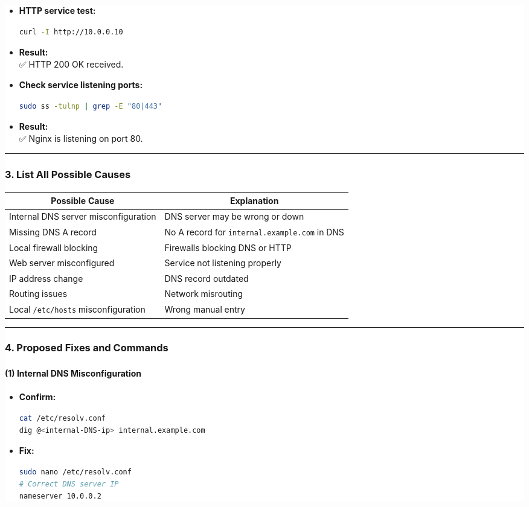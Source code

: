- **HTTP service test:**

  ```bash
  curl -I http://10.0.0.10
  ```

- **Result:**  
  ✅ HTTP 200 OK received.

- **Check service listening ports:**

  ```bash
  sudo ss -tulnp | grep -E "80|443"
  ```

- **Result:**  
  ✅ Nginx is listening on port 80.

---

### 3. List All Possible Causes

| Possible Cause                   | Explanation |
|-----------------------------------|-------------|
| Internal DNS server misconfiguration | DNS server may be wrong or down |
| Missing DNS A record | No A record for `internal.example.com` in DNS |
| Local firewall blocking | Firewalls blocking DNS or HTTP |
| Web server misconfigured | Service not listening properly |
| IP address change | DNS record outdated |
| Routing issues | Network misrouting |
| Local `/etc/hosts` misconfiguration | Wrong manual entry |

---

### 4. Proposed Fixes and Commands

#### (1) Internal DNS Misconfiguration

- **Confirm:**

  ```bash
  cat /etc/resolv.conf
  dig @<internal-DNS-ip> internal.example.com
  ```

- **Fix:**

  ```bash
  sudo nano /etc/resolv.conf
  # Correct DNS server IP
  nameserver 10.0.0.2
  ```
